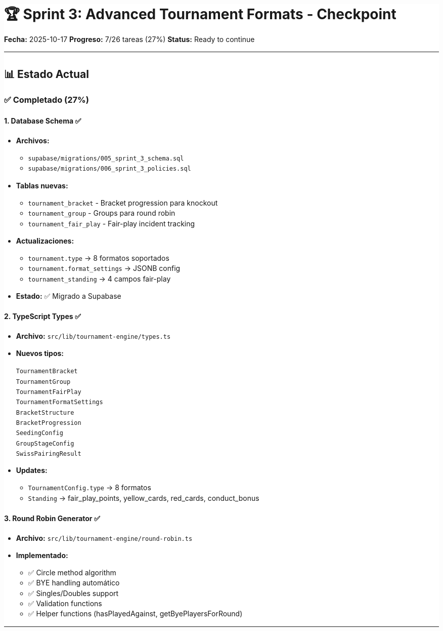 # 🏆 Sprint 3: Advanced Tournament Formats - Checkpoint

**Fecha:** 2025-10-17
**Progreso:** 7/26 tareas (27%)
**Status:** Ready to continue

---

## 📊 Estado Actual

### ✅ Completado (27%)

#### 1. Database Schema ✅
- **Archivos:**
  - `supabase/migrations/005_sprint_3_schema.sql`
  - `supabase/migrations/006_sprint_3_policies.sql`

- **Tablas nuevas:**
  - `tournament_bracket` - Bracket progression para knockout
  - `tournament_group` - Groups para round robin
  - `tournament_fair_play` - Fair-play incident tracking

- **Actualizaciones:**
  - `tournament.type` → 8 formatos soportados
  - `tournament.format_settings` → JSONB config
  - `tournament_standing` → 4 campos fair-play

- **Estado:** ✅ Migrado a Supabase

#### 2. TypeScript Types ✅
- **Archivo:** `src/lib/tournament-engine/types.ts`

- **Nuevos tipos:**
  ```typescript
  TournamentBracket
  TournamentGroup
  TournamentFairPlay
  TournamentFormatSettings
  BracketStructure
  BracketProgression
  SeedingConfig
  GroupStageConfig
  SwissPairingResult
  ```

- **Updates:**
  - `TournamentConfig.type` → 8 formatos
  - `Standing` → fair_play_points, yellow_cards, red_cards, conduct_bonus

#### 3. Round Robin Generator ✅
- **Archivo:** `src/lib/tournament-engine/round-robin.ts`

- **Implementado:**
  - ✅ Circle method algorithm
  - ✅ BYE handling automático
  - ✅ Singles/Doubles support
  - ✅ Validation functions
  - ✅ Helper functions (hasPlayedAgainst, getByePlayersForRound)

---